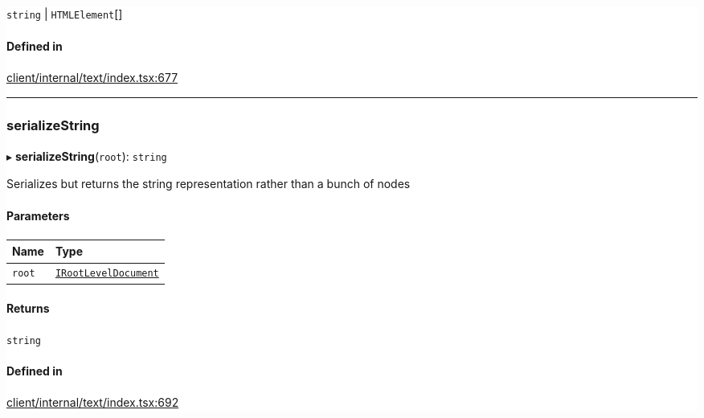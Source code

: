 `string` \| `HTMLElement`[]

#### Defined in

[client/internal/text/index.tsx:677](https://github.com/onzag/itemize/blob/59702dd5/client/internal/text/index.tsx#L677)

___

### serializeString

▸ **serializeString**(`root`): `string`

Serializes but returns the string representation
rather than a bunch of nodes

#### Parameters

| Name | Type |
| :------ | :------ |
| `root` | [`IRootLevelDocument`](../interfaces/client_internal_text_serializer.IRootLevelDocument.md) |

#### Returns

`string`

#### Defined in

[client/internal/text/index.tsx:692](https://github.com/onzag/itemize/blob/59702dd5/client/internal/text/index.tsx#L692)
